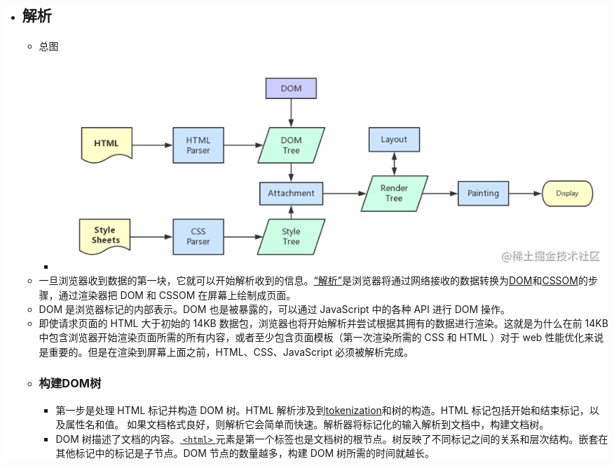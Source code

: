 - ## 解析
	- 总图
		- ![image.png](../assets/image_1663512517204_0.png)
	- 一旦浏览器收到数据的第一块，它就可以开始解析收到的信息。[“解析”](https://developer.mozilla.org/zh-CN/docs/Glossary/Parse)是浏览器将通过网络接收的数据转换为[DOM](https://developer.mozilla.org/zh-CN/docs/Glossary/DOM)和[CSSOM](https://developer.mozilla.org/zh-CN/docs/Glossary/CSSOM)的步骤，通过渲染器把 DOM 和 CSSOM 在屏幕上绘制成页面。
	- DOM 是浏览器标记的内部表示。DOM 也是被暴露的，可以通过 JavaScript 中的各种 API 进行 DOM 操作。
	- 即使请求页面的 HTML 大于初始的 14KB 数据包，浏览器也将开始解析并尝试根据其拥有的数据进行渲染。这就是为什么在前 14KB 中包含浏览器开始渲染页面所需的所有内容，或者至少包含页面模板（第一次渲染所需的 CSS 和 HTML ）对于 web 性能优化来说是重要的。但是在渲染到屏幕上面之前，HTML、CSS、JavaScript 必须被解析完成。
	- ### 构建DOM树
		- 第一步是处理 HTML 标记并构造 DOM 树。HTML 解析涉及到[tokenization](https://developer.mozilla.org/zh-CN/docs/Web/API/DOMTokenList)和树的构造。HTML 标记包括开始和结束标记，以及属性名和值。 如果文档格式良好，则解析它会简单而快速。解析器将标记化的输入解析到文档中，构建文档树。
		- DOM 树描述了文档的内容。[ `<html>` ](https://developer.mozilla.org/zh-CN/docs/Web/HTML/Element/html)元素是第一个标签也是文档树的根节点。树反映了不同标记之间的关系和层次结构。嵌套在其他标记中的标记是子节点。DOM 节点的数量越多，构建 DOM 树所需的时间就越长。